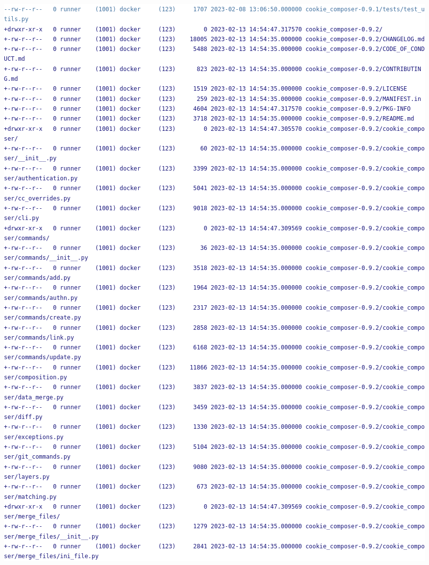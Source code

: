 ```diff
--rw-r--r--   0 runner    (1001) docker     (123)     1707 2023-02-08 13:06:50.000000 cookie_composer-0.9.1/tests/test_utils.py
+drwxr-xr-x   0 runner    (1001) docker     (123)        0 2023-02-13 14:54:47.317570 cookie_composer-0.9.2/
+-rw-r--r--   0 runner    (1001) docker     (123)    18005 2023-02-13 14:54:35.000000 cookie_composer-0.9.2/CHANGELOG.md
+-rw-r--r--   0 runner    (1001) docker     (123)     5488 2023-02-13 14:54:35.000000 cookie_composer-0.9.2/CODE_OF_CONDUCT.md
+-rw-r--r--   0 runner    (1001) docker     (123)      823 2023-02-13 14:54:35.000000 cookie_composer-0.9.2/CONTRIBUTING.md
+-rw-r--r--   0 runner    (1001) docker     (123)     1519 2023-02-13 14:54:35.000000 cookie_composer-0.9.2/LICENSE
+-rw-r--r--   0 runner    (1001) docker     (123)      259 2023-02-13 14:54:35.000000 cookie_composer-0.9.2/MANIFEST.in
+-rw-r--r--   0 runner    (1001) docker     (123)     4604 2023-02-13 14:54:47.317570 cookie_composer-0.9.2/PKG-INFO
+-rw-r--r--   0 runner    (1001) docker     (123)     3718 2023-02-13 14:54:35.000000 cookie_composer-0.9.2/README.md
+drwxr-xr-x   0 runner    (1001) docker     (123)        0 2023-02-13 14:54:47.305570 cookie_composer-0.9.2/cookie_composer/
+-rw-r--r--   0 runner    (1001) docker     (123)       60 2023-02-13 14:54:35.000000 cookie_composer-0.9.2/cookie_composer/__init__.py
+-rw-r--r--   0 runner    (1001) docker     (123)     3399 2023-02-13 14:54:35.000000 cookie_composer-0.9.2/cookie_composer/authentication.py
+-rw-r--r--   0 runner    (1001) docker     (123)     5041 2023-02-13 14:54:35.000000 cookie_composer-0.9.2/cookie_composer/cc_overrides.py
+-rw-r--r--   0 runner    (1001) docker     (123)     9018 2023-02-13 14:54:35.000000 cookie_composer-0.9.2/cookie_composer/cli.py
+drwxr-xr-x   0 runner    (1001) docker     (123)        0 2023-02-13 14:54:47.309569 cookie_composer-0.9.2/cookie_composer/commands/
+-rw-r--r--   0 runner    (1001) docker     (123)       36 2023-02-13 14:54:35.000000 cookie_composer-0.9.2/cookie_composer/commands/__init__.py
+-rw-r--r--   0 runner    (1001) docker     (123)     3518 2023-02-13 14:54:35.000000 cookie_composer-0.9.2/cookie_composer/commands/add.py
+-rw-r--r--   0 runner    (1001) docker     (123)     1964 2023-02-13 14:54:35.000000 cookie_composer-0.9.2/cookie_composer/commands/authn.py
+-rw-r--r--   0 runner    (1001) docker     (123)     2317 2023-02-13 14:54:35.000000 cookie_composer-0.9.2/cookie_composer/commands/create.py
+-rw-r--r--   0 runner    (1001) docker     (123)     2858 2023-02-13 14:54:35.000000 cookie_composer-0.9.2/cookie_composer/commands/link.py
+-rw-r--r--   0 runner    (1001) docker     (123)     6168 2023-02-13 14:54:35.000000 cookie_composer-0.9.2/cookie_composer/commands/update.py
+-rw-r--r--   0 runner    (1001) docker     (123)    11866 2023-02-13 14:54:35.000000 cookie_composer-0.9.2/cookie_composer/composition.py
+-rw-r--r--   0 runner    (1001) docker     (123)     3837 2023-02-13 14:54:35.000000 cookie_composer-0.9.2/cookie_composer/data_merge.py
+-rw-r--r--   0 runner    (1001) docker     (123)     3459 2023-02-13 14:54:35.000000 cookie_composer-0.9.2/cookie_composer/diff.py
+-rw-r--r--   0 runner    (1001) docker     (123)     1330 2023-02-13 14:54:35.000000 cookie_composer-0.9.2/cookie_composer/exceptions.py
+-rw-r--r--   0 runner    (1001) docker     (123)     5104 2023-02-13 14:54:35.000000 cookie_composer-0.9.2/cookie_composer/git_commands.py
+-rw-r--r--   0 runner    (1001) docker     (123)     9080 2023-02-13 14:54:35.000000 cookie_composer-0.9.2/cookie_composer/layers.py
+-rw-r--r--   0 runner    (1001) docker     (123)      673 2023-02-13 14:54:35.000000 cookie_composer-0.9.2/cookie_composer/matching.py
+drwxr-xr-x   0 runner    (1001) docker     (123)        0 2023-02-13 14:54:47.309569 cookie_composer-0.9.2/cookie_composer/merge_files/
+-rw-r--r--   0 runner    (1001) docker     (123)     1279 2023-02-13 14:54:35.000000 cookie_composer-0.9.2/cookie_composer/merge_files/__init__.py
+-rw-r--r--   0 runner    (1001) docker     (123)     2841 2023-02-13 14:54:35.000000 cookie_composer-0.9.2/cookie_composer/merge_files/ini_file.py
```